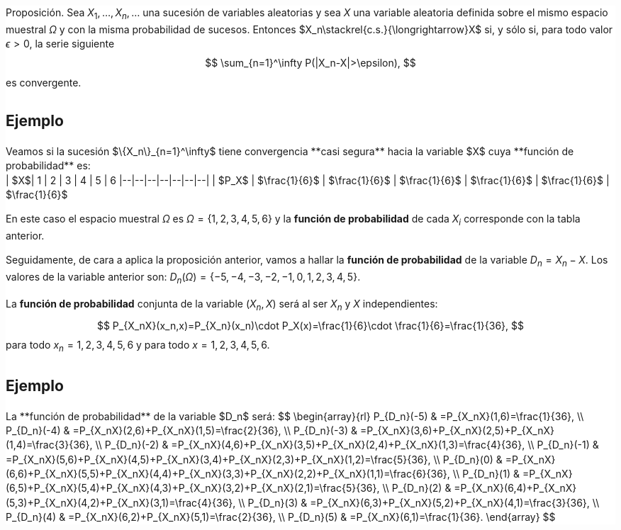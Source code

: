 <l class="prop"> Proposición. </l>
Sea $X_1,\ldots,X_n,\ldots$ una sucesión de variables aleatorias y sea $X$ una variable aleatoria definida sobre el mismo espacio muestral $\Omega$ y con la misma probabilidad de sucesos. 
Entonces $X_n\stackrel{c.s.}{\longrightarrow}X$ si, y sólo si, para todo valor $\epsilon >0$, la serie siguiente
$$
\sum_{n=1}^\infty P(|X_n-X|>\epsilon),
$$
es convergente.

## Ejemplo
<div class="example">
Veamos si la sucesión $\{X_n\}_{n=1}^\infty$ tiene convergencia **casi segura** hacia la variable $X$ cuya **función de probabilidad** es:
<div class="center">
| $X$| 1 | 2 | 3 | 4 | 5 | 6
|--|--|--|--|--|--|--|
| $P_X$  | $\frac{1}{6}$ | $\frac{1}{6}$ | $\frac{1}{6}$ | $\frac{1}{6}$ | $\frac{1}{6}$ | $\frac{1}{6}$
</div>

En este caso el espacio muestral $\Omega$ es $\Omega=\{1,2,3,4,5,6\}$ y la **función de probabilidad** de cada $X_i$ corresponde con la tabla anterior. 

Seguidamente, de cara a aplica la proposición anterior, vamos a hallar la **función de probabilidad** de la variable $D_n=X_n-X$.
Los valores de la variable anterior son: $D_n(\Omega)=\{-5,-4,-3,-2,-1,0,1,2,3,4,5\}$.

La **función de probabilidad** conjunta de la variable $(X_n,X)$ será al ser $X_n$ y $X$ independientes:
$$
P_{X_nX}(x_n,x)=P_{X_n}(x_n)\cdot P_X(x)=\frac{1}{6}\cdot \frac{1}{6}=\frac{1}{36},
$$
para todo $x_n=1,2,3,4,5,6$ y para todo $x=1,2,3,4,5,6$.

</div>

## Ejemplo
<div class="example">
La **función de probabilidad** de la variable $D_n$ será:
$$
\begin{array}{rl}
P_{D_n}(-5) & =P_{X_nX}(1,6)=\frac{1}{36}, \\
P_{D_n}(-4) & =P_{X_nX}(2,6)+P_{X_nX}(1,5)=\frac{2}{36}, \\
P_{D_n}(-3) & =P_{X_nX}(3,6)+P_{X_nX}(2,5)+P_{X_nX}(1,4)=\frac{3}{36}, \\
P_{D_n}(-2) & =P_{X_nX}(4,6)+P_{X_nX}(3,5)+P_{X_nX}(2,4)+P_{X_nX}(1,3)=\frac{4}{36}, \\
P_{D_n}(-1) & =P_{X_nX}(5,6)+P_{X_nX}(4,5)+P_{X_nX}(3,4)+P_{X_nX}(2,3)+P_{X_nX}(1,2)=\frac{5}{36}, \\
P_{D_n}(0) & =P_{X_nX}(6,6)+P_{X_nX}(5,5)+P_{X_nX}(4,4)+P_{X_nX}(3,3)+P_{X_nX}(2,2)+P_{X_nX}(1,1)=\frac{6}{36}, \\
P_{D_n}(1) & =P_{X_nX}(6,5)+P_{X_nX}(5,4)+P_{X_nX}(4,3)+P_{X_nX}(3,2)+P_{X_nX}(2,1)=\frac{5}{36}, \\
P_{D_n}(2) & =P_{X_nX}(6,4)+P_{X_nX}(5,3)+P_{X_nX}(4,2)+P_{X_nX}(3,1)=\frac{4}{36}, \\
P_{D_n}(3) & =P_{X_nX}(6,3)+P_{X_nX}(5,2)+P_{X_nX}(4,1)=\frac{3}{36}, \\
P_{D_n}(4) & =P_{X_nX}(6,2)+P_{X_nX}(5,1)=\frac{2}{36}, \\
P_{D_n}(5) & =P_{X_nX}(6,1)=\frac{1}{36}.
\end{array}
$$
